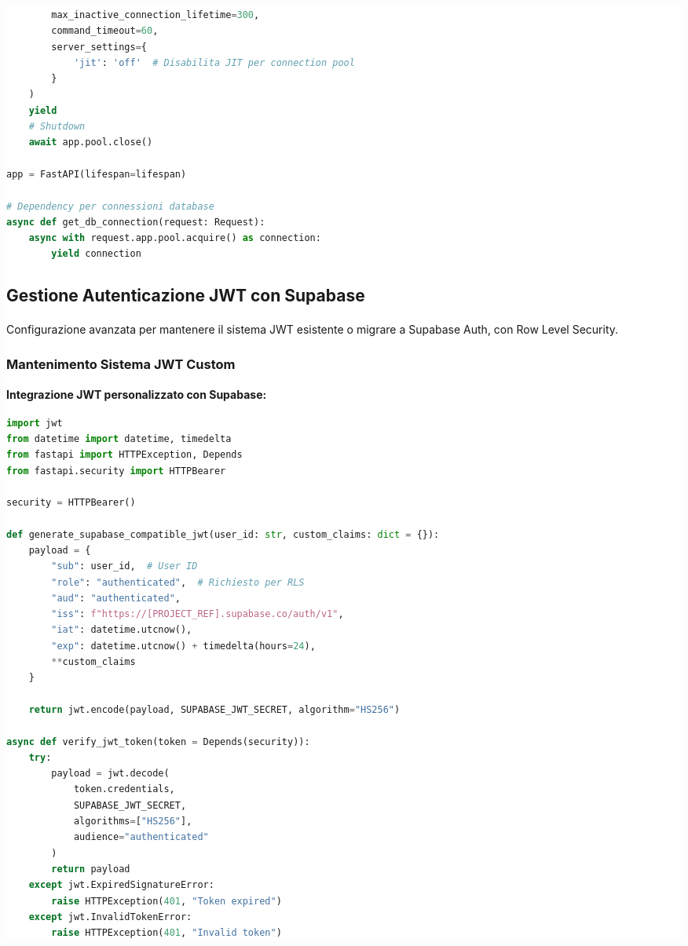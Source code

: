 ```python
        max_inactive_connection_lifetime=300,
        command_timeout=60,
        server_settings={
            'jit': 'off'  # Disabilita JIT per connection pool
        }
    )
    yield
    # Shutdown
    await app.pool.close()

app = FastAPI(lifespan=lifespan)

# Dependency per connessioni database
async def get_db_connection(request: Request):
    async with request.app.pool.acquire() as connection:
        yield connection
```

## Gestione Autenticazione JWT con Supabase

Configurazione avanzata per mantenere il sistema JWT esistente o migrare a Supabase Auth, con Row Level Security.

### Mantenimento Sistema JWT Custom

**Integrazione JWT personalizzato con Supabase:**
```python
import jwt
from datetime import datetime, timedelta
from fastapi import HTTPException, Depends
from fastapi.security import HTTPBearer

security = HTTPBearer()

def generate_supabase_compatible_jwt(user_id: str, custom_claims: dict = {}):
    payload = {
        "sub": user_id,  # User ID
        "role": "authenticated",  # Richiesto per RLS
        "aud": "authenticated",
        "iss": f"https://[PROJECT_REF].supabase.co/auth/v1",
        "iat": datetime.utcnow(),
        "exp": datetime.utcnow() + timedelta(hours=24),
        **custom_claims
    }
    
    return jwt.encode(payload, SUPABASE_JWT_SECRET, algorithm="HS256")

async def verify_jwt_token(token = Depends(security)):
    try:
        payload = jwt.decode(
            token.credentials,
            SUPABASE_JWT_SECRET,
            algorithms=["HS256"],
            audience="authenticated"
        )
        return payload
    except jwt.ExpiredSignatureError:
        raise HTTPException(401, "Token expired")
    except jwt.InvalidTokenError:
        raise HTTPException(401, "Invalid token")
```
